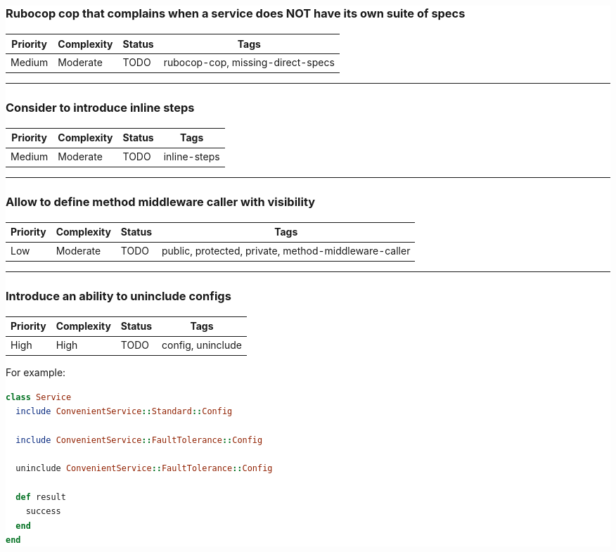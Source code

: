 
### Rubocop cop that complains when a service does NOT have its own suite of specs

| Priority | Complexity | Status | Tags |
| - | - | - | - |
| Medium | Moderate | TODO | rubocop-cop, missing-direct-specs |

---

### Consider to introduce inline steps

| Priority | Complexity | Status | Tags |
| - | - | - | - |
| Medium | Moderate | TODO | inline-steps |

---

### Allow to define method middleware caller with visibility

| Priority | Complexity | Status | Tags |
| - | - | - | - |
| Low | Moderate | TODO | public, protected, private, method-middleware-caller |

---

### Introduce an ability to uninclude configs

| Priority | Complexity | Status | Tags |
| - | - | - | - |
| High | High | TODO | config, uninclude |

For example:

```ruby
class Service
  include ConvenientService::Standard::Config

  include ConvenientService::FaultTolerance::Config

  uninclude ConvenientService::FaultTolerance::Config

  def result
    success
  end
end
```
